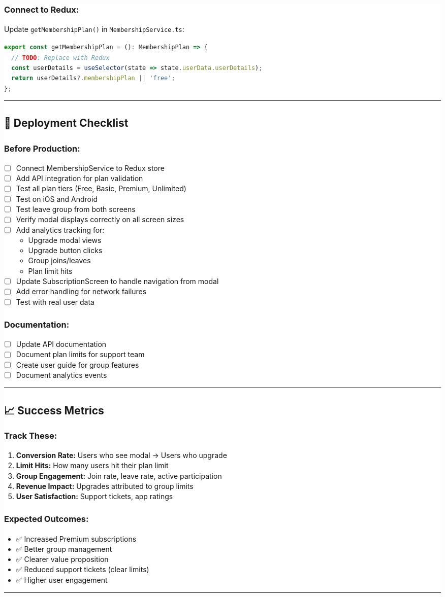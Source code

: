 ### **Connect to Redux:**
Update `getMembershipPlan()` in `MembershipService.ts`:
```typescript
export const getMembershipPlan = (): MembershipPlan => {
  // TODO: Replace with Redux
  const userDetails = useSelector(state => state.userData.userDetails);
  return userDetails?.membershipPlan || 'free';
};
```

---

## 🚀 **Deployment Checklist**

### **Before Production:**
- [ ] Connect MembershipService to Redux store
- [ ] Add API integration for plan validation
- [ ] Test all plan tiers (Free, Basic, Premium, Unlimited)
- [ ] Test on iOS and Android
- [ ] Test leave group from both screens
- [ ] Verify modal displays correctly on all screen sizes
- [ ] Add analytics tracking for:
  - Upgrade modal views
  - Upgrade button clicks
  - Group joins/leaves
  - Plan limit hits
- [ ] Update SubscriptionScreen to handle navigation from modal
- [ ] Add error handling for network failures
- [ ] Test with real user data

### **Documentation:**
- [ ] Update API documentation
- [ ] Document plan limits for support team
- [ ] Create user guide for group features
- [ ] Document analytics events

---

## 📈 **Success Metrics**

### **Track These:**
1. **Conversion Rate:** Users who see modal → Users who upgrade
2. **Limit Hits:** How many users hit their plan limit
3. **Group Engagement:** Join rate, leave rate, active participation
4. **Revenue Impact:** Upgrades attributed to group limits
5. **User Satisfaction:** Support tickets, app ratings

### **Expected Outcomes:**
- ✅ Increased Premium subscriptions
- ✅ Better group management
- ✅ Clearer value proposition
- ✅ Reduced support tickets (clear limits)
- ✅ Higher user engagement

---